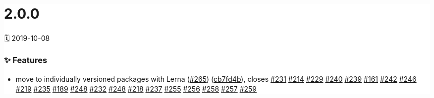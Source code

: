 <a name="2.0.0"></a>
# 2.0.0
🗓 2019-10-08

### ✨ Features

* move to individually versioned packages with Lerna ([#265](https://github.com/adobe/spectrum-css/issues/265)) ([cb7fd4b](https://github.com/adobe/spectrum-css/commit/cb7fd4b)), closes [#231](https://github.com/adobe/spectrum-css/issues/231) [#214](https://github.com/adobe/spectrum-css/issues/214) [#229](https://github.com/adobe/spectrum-css/issues/229) [#240](https://github.com/adobe/spectrum-css/issues/240) [#239](https://github.com/adobe/spectrum-css/issues/239) [#161](https://github.com/adobe/spectrum-css/issues/161) [#242](https://github.com/adobe/spectrum-css/issues/242) [#246](https://github.com/adobe/spectrum-css/issues/246) [#219](https://github.com/adobe/spectrum-css/issues/219) [#235](https://github.com/adobe/spectrum-css/issues/235) [#189](https://github.com/adobe/spectrum-css/issues/189) [#248](https://github.com/adobe/spectrum-css/issues/248) [#232](https://github.com/adobe/spectrum-css/issues/232) [#248](https://github.com/adobe/spectrum-css/issues/248) [#218](https://github.com/adobe/spectrum-css/issues/218) [#237](https://github.com/adobe/spectrum-css/issues/237) [#255](https://github.com/adobe/spectrum-css/issues/255) [#256](https://github.com/adobe/spectrum-css/issues/256) [#258](https://github.com/adobe/spectrum-css/issues/258) [#257](https://github.com/adobe/spectrum-css/issues/257) [#259](https://github.com/adobe/spectrum-css/issues/259)
